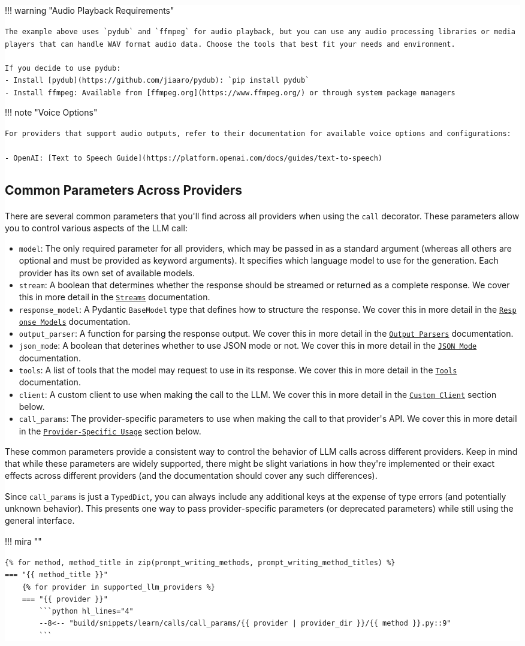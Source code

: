 !!! warning "Audio Playback Requirements"

    The example above uses `pydub` and `ffmpeg` for audio playback, but you can use any audio processing libraries or media players that can handle WAV format audio data. Choose the tools that best fit your needs and environment.

    If you decide to use pydub:
    - Install [pydub](https://github.com/jiaaro/pydub): `pip install pydub`
    - Install ffmpeg: Available from [ffmpeg.org](https://www.ffmpeg.org/) or through system package managers

!!! note "Voice Options"

    For providers that support audio outputs, refer to their documentation for available voice options and configurations:
    
    - OpenAI: [Text to Speech Guide](https://platform.openai.com/docs/guides/text-to-speech)

## Common Parameters Across Providers

There are several common parameters that you'll find across all providers when using the `call` decorator. These parameters allow you to control various aspects of the LLM call:

- `model`: The only required parameter for all providers, which may be passed in as a standard argument (whereas all others are optional and must be provided as keyword arguments). It specifies which language model to use for the generation. Each provider has its own set of available models.
- `stream`: A boolean that determines whether the response should be streamed or returned as a complete response. We cover this in more detail in the [`Streams`](./streams.md) documentation.
- `response_model`: A Pydantic `BaseModel` type that defines how to structure the response. We cover this in more detail in the [`Response Models`](./response_models.md) documentation.
- `output_parser`: A function for parsing the response output. We cover this in more detail in the [`Output Parsers`](./output_parsers.md) documentation.
- `json_mode`: A boolean that deterines whether to use JSON mode or not. We cover this in more detail in the [`JSON Mode`](./json_mode.md) documentation.
- `tools`: A list of tools that the model may request to use in its response. We cover this in more detail in the [`Tools`](./tools.md) documentation.
- `client`: A custom client to use when making the call to the LLM. We cover this in more detail in the [`Custom Client`](#custom-client) section below.
- `call_params`: The provider-specific parameters to use when making the call to that provider's API. We cover this in more detail in the [`Provider-Specific Usage`](#provider-specific-usage) section below.

These common parameters provide a consistent way to control the behavior of LLM calls across different providers. Keep in mind that while these parameters are widely supported, there might be slight variations in how they're implemented or their exact effects across different providers (and the documentation should cover any such differences).

Since `call_params` is just a `TypedDict`, you can always include any additional keys at the expense of type errors (and potentially unknown behavior). This presents one way to pass provider-specific parameters (or deprecated parameters) while still using the general interface.

!!! mira ""

    {% for method, method_title in zip(prompt_writing_methods, prompt_writing_method_titles) %}
    === "{{ method_title }}"
        {% for provider in supported_llm_providers %}
        === "{{ provider }}"
            ```python hl_lines="4"
            --8<-- "build/snippets/learn/calls/call_params/{{ provider | provider_dir }}/{{ method }}.py::9"
            ```

